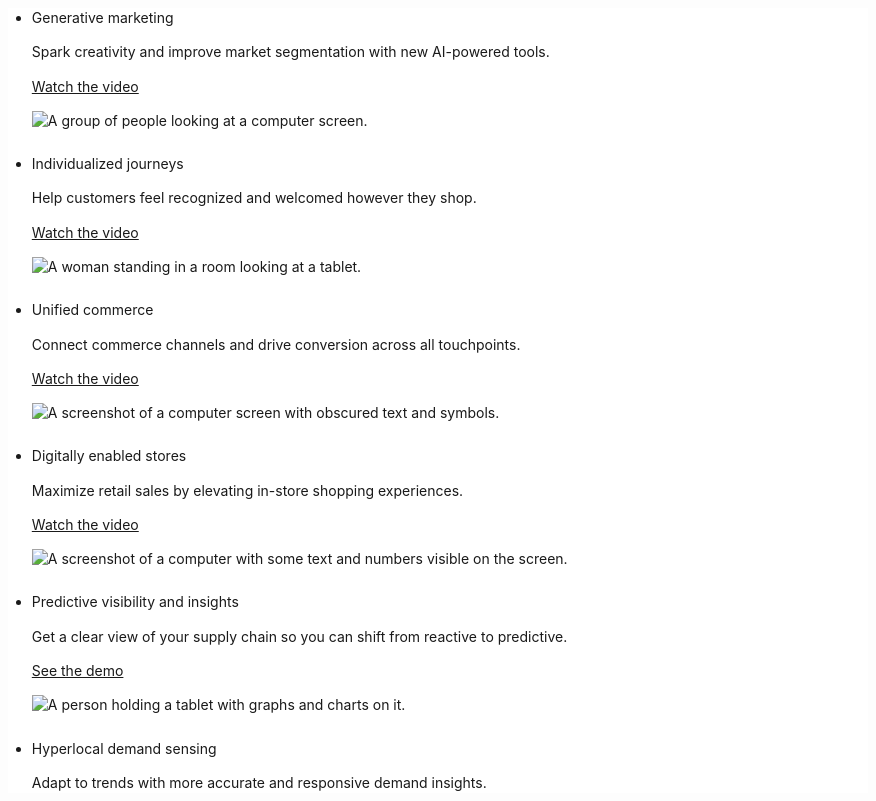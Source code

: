 - ### 
    
    Generative marketing
    
    Spark creativity and improve market segmentation with new AI-powered tools.
    
    [Watch the video](https://www.microsoft.com/en-us/industry/retail/microsoft-cloud-for-retail#Smart-Store-Analytics)
    
    ![A group of people looking at a computer screen.](https://cdn-dynmedia-1.microsoft.com/is/image/microsoftcorp/372186-1.1-Accordion-Capabilities-TransformTheShopperJourney-800x513?resMode=sharp2&op_usm=1.5,0.65,15,0&wid=1200&hei=800&qlt=100&fmt=png-alpha&fit=constrain)
    
- ### 
    
    Individualized journeys
    
    Help customers feel recognized and welcomed however they shop.
    
    [Watch the video](https://www.microsoft.com/en-us/industry/retail/microsoft-cloud-for-retail#Copilot-Personalized-Shopping)
    
    ![A woman standing in a room looking at a tablet.](https://cdn-dynmedia-1.microsoft.com/is/image/microsoftcorp/372186-1.2-Accordion-Capabilities-TransformTheShopperJourney-800x513?resMode=sharp2&op_usm=1.5,0.65,15,0&wid=1600&hei=1180&qlt=100&fmt=png-alpha&fit=constrain)
    
- ### 
    
    Unified commerce
    
    Connect commerce channels and drive conversion across all touchpoints.
    
    [Watch the video](https://www.microsoft.com/en-us/industry/retail/microsoft-cloud-for-retail#retail-Data-Solutions)
    
    ![A screenshot of a computer screen with obscured text and symbols.](https://cdn-dynmedia-1.microsoft.com/is/image/microsoftcorp/372186-1.3-Accordion-Capabilities-TransformTheShopperJourney-800x513?resMode=sharp2&op_usm=1.5,0.65,15,0&wid=1200&hei=800&qlt=100&fmt=png-alpha&fit=constrain)
    
- ### 
    
    Digitally enabled stores
    
    Maximize retail sales by elevating in-store shopping experiences.
    
    [Watch the video](https://www.microsoft.com/en-us/industry/retail/microsoft-cloud-for-retail#Smart-Store-Analytics1)
    
    ![A screenshot of a computer with some text and numbers visible on the screen.](https://cdn-dynmedia-1.microsoft.com/is/image/microsoftcorp/372186-1.4-Accordion-Capabilities-TransformTheShopperJourney-800x513?resMode=sharp2&op_usm=1.5,0.65,15,0&wid=1600&hei=1026&qlt=100&fmt=png-alpha&fit=constrain)
    

- ### 
    
    Predictive visibility and insights
    
    Get a clear view of your supply chain so you can shift from reactive to predictive.
    
    [See the demo](https://go.microsoft.com/fwlink/?linkid=2299394&clcid=0x409&culture=en-us&country=us)
    
    ![A person holding a tablet with graphs and charts on it.](https://cdn-dynmedia-1.microsoft.com/is/image/microsoftcorp/372186-2.1-Accordion-Capabilities-CreateAnAgile-800x513?resMode=sharp2&op_usm=1.5,0.65,15,0&wid=1200&hei=800&qlt=100&fmt=png-alpha&fit=constrain)
    
- ### 
    
    Hyperlocal demand sensing
    
    Adapt to trends with more accurate and responsive demand insights.
    